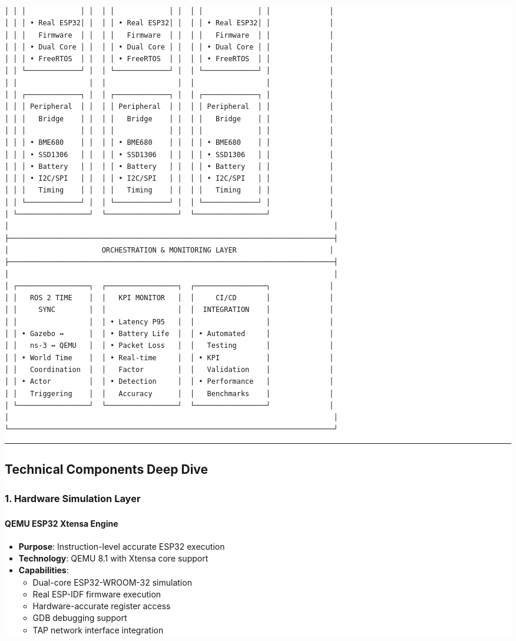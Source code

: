 ```
│ │ │             │ │  │ │             │ │  │ │             │ │              │
│ │ │ • Real ESP32│ │  │ │ • Real ESP32│ │  │ │ • Real ESP32│ │              │
│ │ │   Firmware  │ │  │ │   Firmware  │ │  │ │   Firmware  │ │              │
│ │ │ • Dual Core │ │  │ │ • Dual Core │ │  │ │ • Dual Core │ │              │
│ │ │ • FreeRTOS  │ │  │ │ • FreeRTOS  │ │  │ │ • FreeRTOS  │ │              │
│ │ └─────────────┘ │  │ └─────────────┘ │  │ └─────────────┘ │              │
│ │                 │  │                 │  │                 │              │
│ │ ┌─────────────┐ │  │ ┌─────────────┐ │  │ ┌─────────────┐ │              │
│ │ │ Peripheral  │ │  │ │ Peripheral  │ │  │ │ Peripheral  │ │              │
│ │ │   Bridge    │ │  │ │   Bridge    │ │  │ │   Bridge    │ │              │
│ │ │             │ │  │ │             │ │  │ │             │ │              │
│ │ │ • BME680    │ │  │ │ • BME680    │ │  │ │ • BME680    │ │              │
│ │ │ • SSD1306   │ │  │ │ • SSD1306   │ │  │ │ • SSD1306   │ │              │
│ │ │ • Battery   │ │  │ │ • Battery   │ │  │ │ • Battery   │ │              │
│ │ │ • I2C/SPI   │ │  │ │ • I2C/SPI   │ │  │ │ • I2C/SPI   │ │              │
│ │ │   Timing    │ │  │ │   Timing    │ │  │ │   Timing    │ │              │
│ │ └─────────────┘ │  │ └─────────────┘ │  │ └─────────────┘ │              │
│ └─────────────────┘  └─────────────────┘  └─────────────────┘              │
│                                                                             │
├─────────────────────────────────────────────────────────────────────────────┤
│                      ORCHESTRATION & MONITORING LAYER                      │
├─────────────────────────────────────────────────────────────────────────────┤
│                                                                             │
│ ┌─────────────────┐  ┌─────────────────┐  ┌─────────────────┐              │
│ │   ROS 2 TIME    │  │   KPI MONITOR   │  │     CI/CD       │              │
│ │     SYNC        │  │                 │  │  INTEGRATION    │              │
│ │                 │  │ • Latency P95   │  │                 │              │
│ │ • Gazebo ↔      │  │ • Battery Life  │  │ • Automated     │              │
│ │   ns-3 ↔ QEMU   │  │ • Packet Loss   │  │   Testing       │              │
│ │ • World Time    │  │ • Real-time     │  │ • KPI           │              │
│ │   Coordination  │  │   Factor        │  │   Validation    │              │
│ │ • Actor         │  │ • Detection     │  │ • Performance   │              │
│ │   Triggering    │  │   Accuracy      │  │   Benchmarks    │              │
│ └─────────────────┘  └─────────────────┘  └─────────────────┘              │
│                                                                             │
└─────────────────────────────────────────────────────────────────────────────┘
```

---

## **Technical Components Deep Dive**

### **1. Hardware Simulation Layer**

#### **QEMU ESP32 Xtensa Engine**
- **Purpose**: Instruction-level accurate ESP32 execution
- **Technology**: QEMU 8.1 with Xtensa core support
- **Capabilities**:
  - Dual-core ESP32-WROOM-32 simulation
  - Real ESP-IDF firmware execution
  - Hardware-accurate register access
  - GDB debugging support
  - TAP network interface integration
